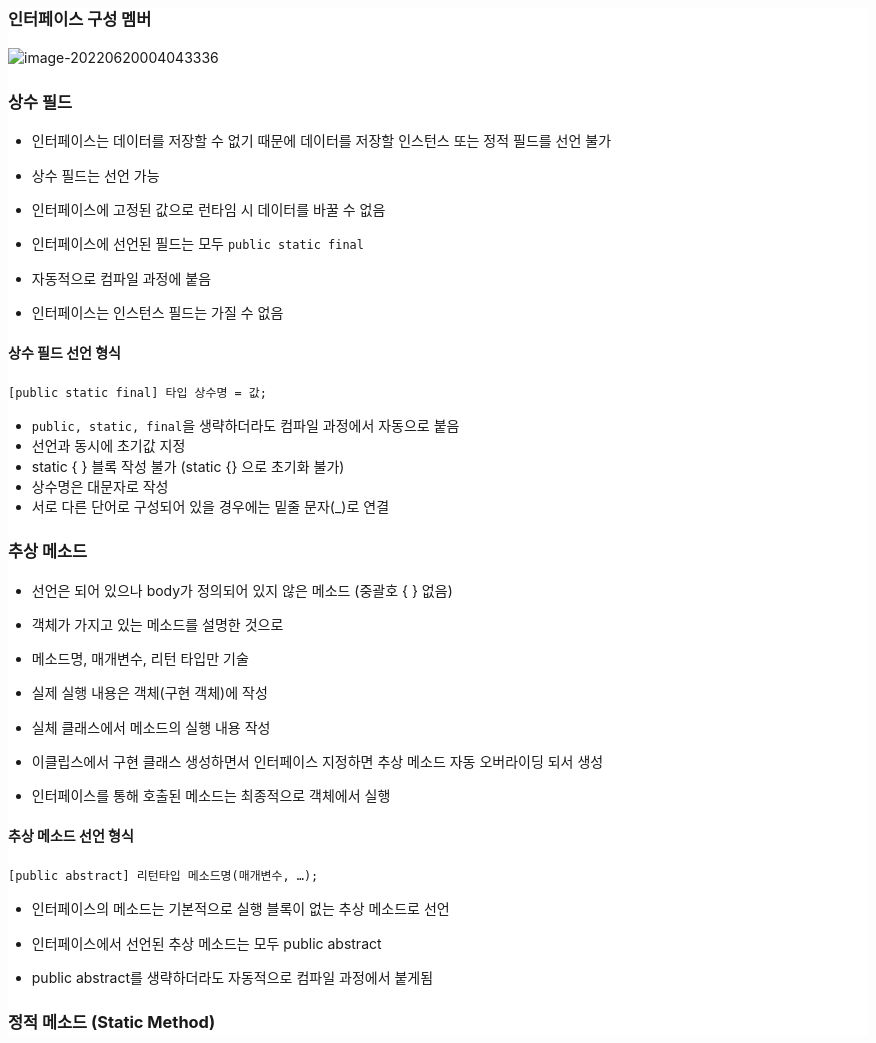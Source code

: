   

### 인터페이스 구성 멤버

<img width="400" alt="image-20220620004043336" src="https://user-images.githubusercontent.com/101630615/174490749-f9087942-5892-414e-a475-7cd51bb34fc5.png">



### 상수 필드 

-	인터페이스는 데이터를 저장할 수 없기 때문에 데이터를 저장할 인스턴스 또는 정적 필드를 선언 불가

-	상수 필드는 선언 가능
  -	인터페이스에 고정된 값으로 런타임 시 데이터를 바꿀 수 없음

-	인터페이스에 선언된 필드는 모두 ``public static final``
  -	자동적으로 컴파일 과정에 붙음

-	인터페이스는 인스턴스 필드는 가질 수 없음

#### 상수 필드 선언 형식

```
[public static final] 타입 상수명 = 값;
```

-	``public, static, final``을 생략하더라도 컴파일 과정에서 자동으로 붙음
-	선언과 동시에 초기값 지정
  -	static { } 블록 작성 불가 (static {} 으로 초기화 불가)
-	상수명은 대문자로 작성
  -	서로 다른 단어로 구성되어 있을 경우에는 밑줄 문자(_)로 연결



### 추상 메소드 

-	선언은 되어 있으나 body가 정의되어 있지 않은 메소드 (중괄호 {  } 없음)
-	객체가 가지고 있는 메소드를 설명한 것으로
  -	메소드명, 매개변수, 리턴 타입만 기술

-	실제 실행 내용은 객체(구현 객체)에 작성
  -	실체 클래스에서 메소드의 실행 내용 작성

-	이클립스에서 구현 클래스 생성하면서 인터페이스 지정하면 추상 메소드 자동 오버라이딩 되서 생성
-	인터페이스를 통해 호출된 메소드는 최종적으로 객체에서 실행

#### 추상 메소드 선언 형식

```
[public abstract] 리턴타입 메소드명(매개변수, …);
```

- 인터페이스의 메소드는 기본적으로 실행 블록이 없는 추상 메소드로 선언

-	인터페이스에서 선언된 추상 메소드는 모두 public abstract 
-	public abstract를 생략하더라도 자동적으로 컴파일 과정에서 붙게됨



### 정적 메소드 (Static Method)
